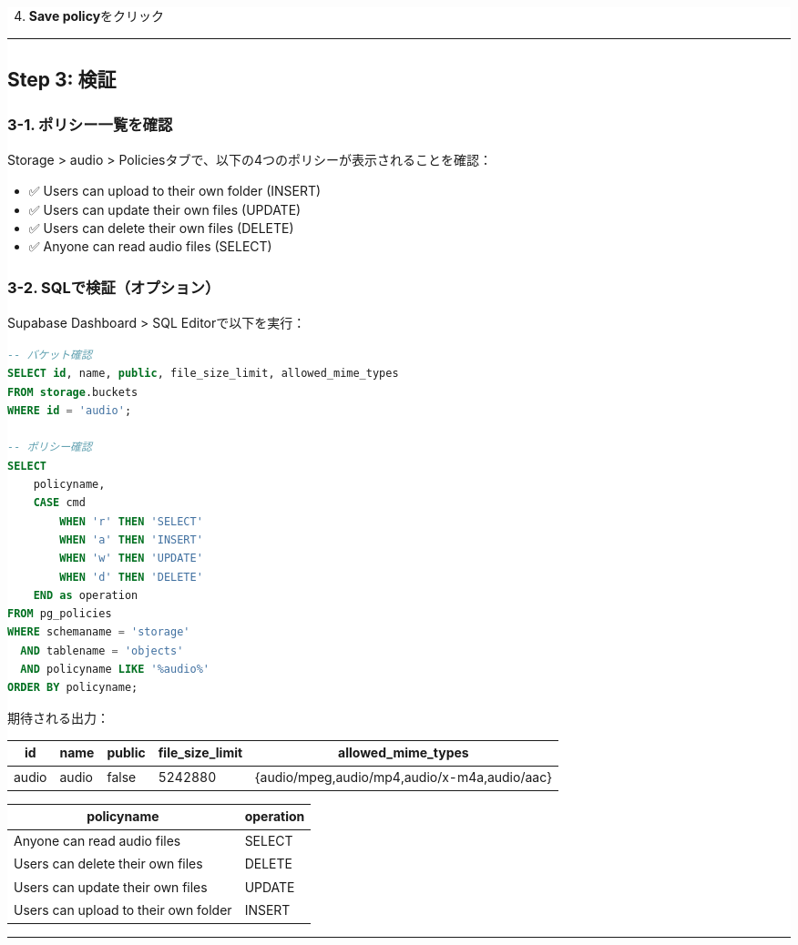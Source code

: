 4. **Save policy**をクリック

---

## Step 3: 検証

### 3-1. ポリシー一覧を確認

Storage > audio > Policiesタブで、以下の4つのポリシーが表示されることを確認：

- ✅ Users can upload to their own folder (INSERT)
- ✅ Users can update their own files (UPDATE)
- ✅ Users can delete their own files (DELETE)
- ✅ Anyone can read audio files (SELECT)

### 3-2. SQLで検証（オプション）

Supabase Dashboard > SQL Editorで以下を実行：

```sql
-- バケット確認
SELECT id, name, public, file_size_limit, allowed_mime_types
FROM storage.buckets
WHERE id = 'audio';

-- ポリシー確認
SELECT
    policyname,
    CASE cmd
        WHEN 'r' THEN 'SELECT'
        WHEN 'a' THEN 'INSERT'
        WHEN 'w' THEN 'UPDATE'
        WHEN 'd' THEN 'DELETE'
    END as operation
FROM pg_policies
WHERE schemaname = 'storage'
  AND tablename = 'objects'
  AND policyname LIKE '%audio%'
ORDER BY policyname;
```

期待される出力：

| id | name | public | file_size_limit | allowed_mime_types |
|----|------|--------|-----------------|-------------------|
| audio | audio | false | 5242880 | {audio/mpeg,audio/mp4,audio/x-m4a,audio/aac} |

| policyname | operation |
|-----------|-----------|
| Anyone can read audio files | SELECT |
| Users can delete their own files | DELETE |
| Users can update their own files | UPDATE |
| Users can upload to their own folder | INSERT |

---